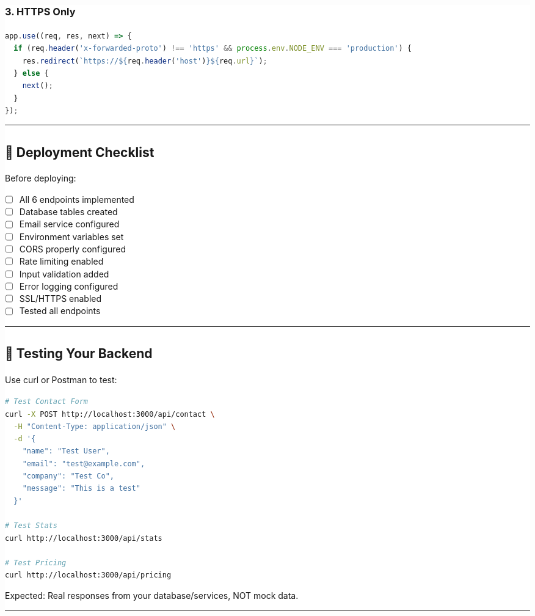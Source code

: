 ### 3. HTTPS Only
```javascript
app.use((req, res, next) => {
  if (req.header('x-forwarded-proto') !== 'https' && process.env.NODE_ENV === 'production') {
    res.redirect(`https://${req.header('host')}${req.url}`);
  } else {
    next();
  }
});
```

---

## 🚀 Deployment Checklist

Before deploying:

- [ ] All 6 endpoints implemented
- [ ] Database tables created
- [ ] Email service configured
- [ ] Environment variables set
- [ ] CORS properly configured
- [ ] Rate limiting enabled
- [ ] Input validation added
- [ ] Error logging configured
- [ ] SSL/HTTPS enabled
- [ ] Tested all endpoints

---

## 🧪 Testing Your Backend

Use curl or Postman to test:

```bash
# Test Contact Form
curl -X POST http://localhost:3000/api/contact \
  -H "Content-Type: application/json" \
  -d '{
    "name": "Test User",
    "email": "test@example.com",
    "company": "Test Co",
    "message": "This is a test"
  }'

# Test Stats
curl http://localhost:3000/api/stats

# Test Pricing
curl http://localhost:3000/api/pricing
```

Expected: Real responses from your database/services, NOT mock data.

---